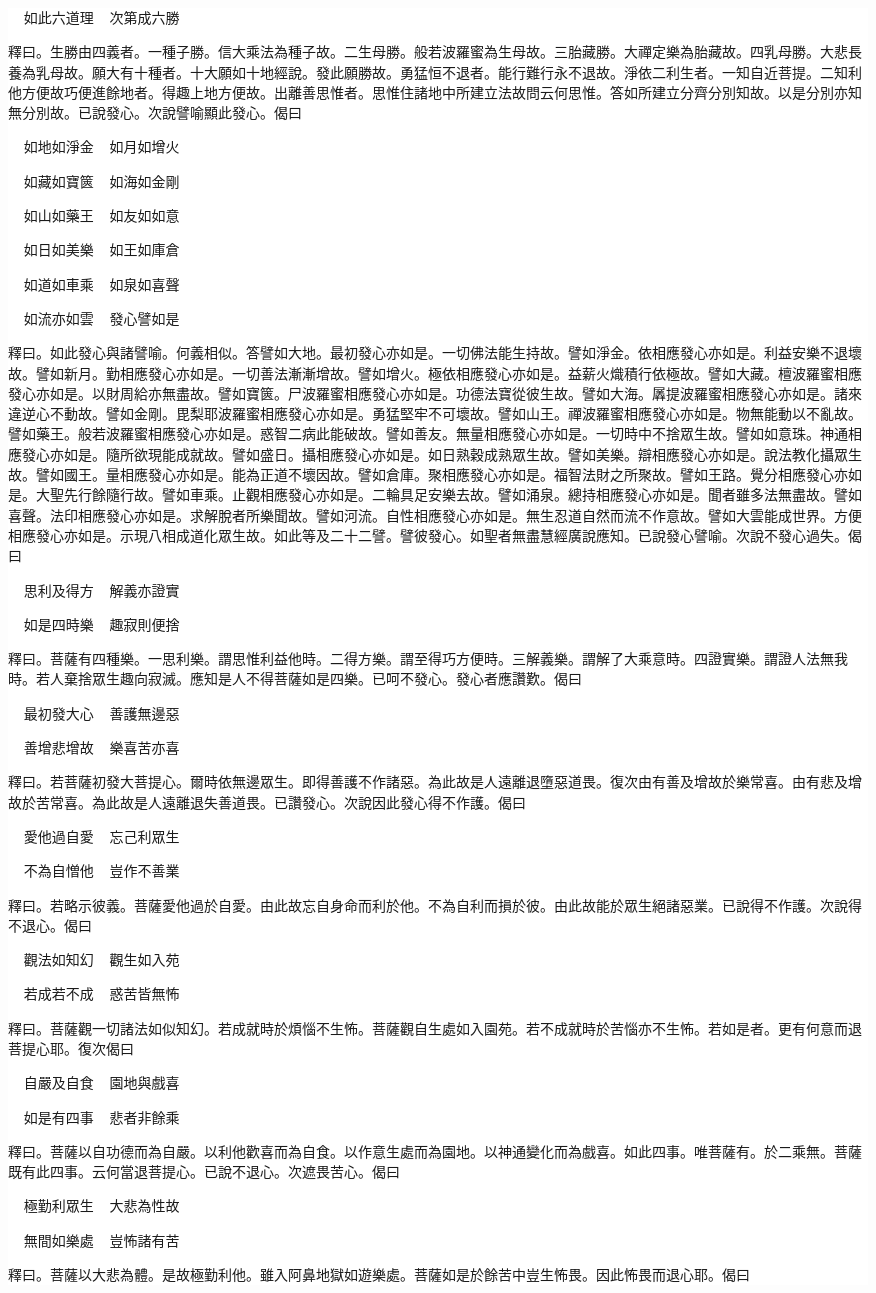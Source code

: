&nbsp;&nbsp;&nbsp;&nbsp;如此六道理&nbsp;&nbsp;&nbsp;&nbsp;次第成六勝

釋曰。生勝由四義者。一種子勝。信大乘法為種子故。二生母勝。般若波羅蜜為生母故。三胎藏勝。大禪定樂為胎藏故。四乳母勝。大悲長養為乳母故。願大有十種者。十大願如十地經說。發此願勝故。勇猛恒不退者。能行難行永不退故。淨依二利生者。一知自近菩提。二知利他方便故巧便進餘地者。得趣上地方便故。出離善思惟者。思惟住諸地中所建立法故問云何思惟。答如所建立分齊分別知故。以是分別亦知無分別故。已說發心。次說譬喻顯此發心。偈曰

&nbsp;&nbsp;&nbsp;&nbsp;如地如淨金&nbsp;&nbsp;&nbsp;&nbsp;如月如增火

&nbsp;&nbsp;&nbsp;&nbsp;如藏如寶篋&nbsp;&nbsp;&nbsp;&nbsp;如海如金剛

&nbsp;&nbsp;&nbsp;&nbsp;如山如藥王&nbsp;&nbsp;&nbsp;&nbsp;如友如如意

&nbsp;&nbsp;&nbsp;&nbsp;如日如美樂&nbsp;&nbsp;&nbsp;&nbsp;如王如庫倉

&nbsp;&nbsp;&nbsp;&nbsp;如道如車乘&nbsp;&nbsp;&nbsp;&nbsp;如泉如喜聲

&nbsp;&nbsp;&nbsp;&nbsp;如流亦如雲&nbsp;&nbsp;&nbsp;&nbsp;發心譬如是

釋曰。如此發心與諸譬喻。何義相似。答譬如大地。最初發心亦如是。一切佛法能生持故。譬如淨金。依相應發心亦如是。利益安樂不退壞故。譬如新月。勤相應發心亦如是。一切善法漸漸增故。譬如增火。極依相應發心亦如是。益薪火熾積行依極故。譬如大藏。檀波羅蜜相應發心亦如是。以財周給亦無盡故。譬如寶篋。尸波羅蜜相應發心亦如是。功德法寶從彼生故。譬如大海。羼提波羅蜜相應發心亦如是。諸來違逆心不動故。譬如金剛。毘梨耶波羅蜜相應發心亦如是。勇猛堅牢不可壞故。譬如山王。禪波羅蜜相應發心亦如是。物無能動以不亂故。譬如藥王。般若波羅蜜相應發心亦如是。惑智二病此能破故。譬如善友。無量相應發心亦如是。一切時中不捨眾生故。譬如如意珠。神通相應發心亦如是。隨所欲現能成就故。譬如盛日。攝相應發心亦如是。如日熟穀成熟眾生故。譬如美樂。辯相應發心亦如是。說法教化攝眾生故。譬如國王。量相應發心亦如是。能為正道不壞因故。譬如倉庫。聚相應發心亦如是。福智法財之所聚故。譬如王路。覺分相應發心亦如是。大聖先行餘隨行故。譬如車乘。止觀相應發心亦如是。二輪具足安樂去故。譬如涌泉。總持相應發心亦如是。聞者雖多法無盡故。譬如喜聲。法印相應發心亦如是。求解脫者所樂聞故。譬如河流。自性相應發心亦如是。無生忍道自然而流不作意故。譬如大雲能成世界。方便相應發心亦如是。示現八相成道化眾生故。如此等及二十二譬。譬彼發心。如聖者無盡慧經廣說應知。已說發心譬喻。次說不發心過失。偈曰

&nbsp;&nbsp;&nbsp;&nbsp;思利及得方&nbsp;&nbsp;&nbsp;&nbsp;解義亦證實

&nbsp;&nbsp;&nbsp;&nbsp;如是四時樂&nbsp;&nbsp;&nbsp;&nbsp;趣寂則便捨

釋曰。菩薩有四種樂。一思利樂。謂思惟利益他時。二得方樂。謂至得巧方便時。三解義樂。謂解了大乘意時。四證實樂。謂證人法無我時。若人棄捨眾生趣向寂滅。應知是人不得菩薩如是四樂。已呵不發心。發心者應讚歎。偈曰

&nbsp;&nbsp;&nbsp;&nbsp;最初發大心&nbsp;&nbsp;&nbsp;&nbsp;善護無邊惡

&nbsp;&nbsp;&nbsp;&nbsp;善增悲增故&nbsp;&nbsp;&nbsp;&nbsp;樂喜苦亦喜

釋曰。若菩薩初發大菩提心。爾時依無邊眾生。即得善護不作諸惡。為此故是人遠離退墮惡道畏。復次由有善及增故於樂常喜。由有悲及增故於苦常喜。為此故是人遠離退失善道畏。已讚發心。次說因此發心得不作護。偈曰

&nbsp;&nbsp;&nbsp;&nbsp;愛他過自愛&nbsp;&nbsp;&nbsp;&nbsp;忘己利眾生

&nbsp;&nbsp;&nbsp;&nbsp;不為自憎他&nbsp;&nbsp;&nbsp;&nbsp;豈作不善業

釋曰。若略示彼義。菩薩愛他過於自愛。由此故忘自身命而利於他。不為自利而損於彼。由此故能於眾生絕諸惡業。已說得不作護。次說得不退心。偈曰

&nbsp;&nbsp;&nbsp;&nbsp;觀法如知幻&nbsp;&nbsp;&nbsp;&nbsp;觀生如入苑

&nbsp;&nbsp;&nbsp;&nbsp;若成若不成&nbsp;&nbsp;&nbsp;&nbsp;惑苦皆無怖

釋曰。菩薩觀一切諸法如似知幻。若成就時於煩惱不生怖。菩薩觀自生處如入園苑。若不成就時於苦惱亦不生怖。若如是者。更有何意而退菩提心耶。復次偈曰

&nbsp;&nbsp;&nbsp;&nbsp;自嚴及自食&nbsp;&nbsp;&nbsp;&nbsp;園地與戲喜

&nbsp;&nbsp;&nbsp;&nbsp;如是有四事&nbsp;&nbsp;&nbsp;&nbsp;悲者非餘乘

釋曰。菩薩以自功德而為自嚴。以利他歡喜而為自食。以作意生處而為園地。以神通變化而為戲喜。如此四事。唯菩薩有。於二乘無。菩薩既有此四事。云何當退菩提心。已說不退心。次遮畏苦心。偈曰

&nbsp;&nbsp;&nbsp;&nbsp;極勤利眾生&nbsp;&nbsp;&nbsp;&nbsp;大悲為性故

&nbsp;&nbsp;&nbsp;&nbsp;無間如樂處&nbsp;&nbsp;&nbsp;&nbsp;豈怖諸有苦

釋曰。菩薩以大悲為體。是故極勤利他。雖入阿鼻地獄如遊樂處。菩薩如是於餘苦中豈生怖畏。因此怖畏而退心耶。偈曰
